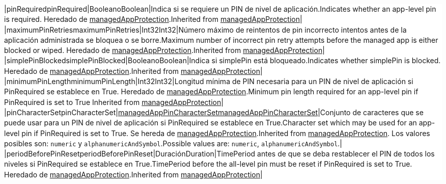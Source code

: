 |<span data-ttu-id="73f4c-204">pinRequired</span><span class="sxs-lookup"><span data-stu-id="73f4c-204">pinRequired</span></span>|<span data-ttu-id="73f4c-205">Booleano</span><span class="sxs-lookup"><span data-stu-id="73f4c-205">Boolean</span></span>|<span data-ttu-id="73f4c-206">Indica si se requiere un PIN de nivel de aplicación.</span><span class="sxs-lookup"><span data-stu-id="73f4c-206">Indicates whether an app-level pin is required.</span></span> <span data-ttu-id="73f4c-207">Heredado de [managedAppProtection](../resources/intune-mam-managedappprotection.md).</span><span class="sxs-lookup"><span data-stu-id="73f4c-207">Inherited from [managedAppProtection](../resources/intune-mam-managedappprotection.md)</span></span>|
|<span data-ttu-id="73f4c-208">maximumPinRetries</span><span class="sxs-lookup"><span data-stu-id="73f4c-208">maximumPinRetries</span></span>|<span data-ttu-id="73f4c-209">Int32</span><span class="sxs-lookup"><span data-stu-id="73f4c-209">Int32</span></span>|<span data-ttu-id="73f4c-210">Número máximo de reintentos de pin incorrecto intentos antes de la aplicación administrada se bloquea o se borre.</span><span class="sxs-lookup"><span data-stu-id="73f4c-210">Maximum number of incorrect pin retry attempts before the managed app is either blocked or wiped.</span></span> <span data-ttu-id="73f4c-211">Heredado de [managedAppProtection](../resources/intune-mam-managedappprotection.md).</span><span class="sxs-lookup"><span data-stu-id="73f4c-211">Inherited from [managedAppProtection](../resources/intune-mam-managedappprotection.md)</span></span>|
|<span data-ttu-id="73f4c-212">simplePinBlocked</span><span class="sxs-lookup"><span data-stu-id="73f4c-212">simplePinBlocked</span></span>|<span data-ttu-id="73f4c-213">Booleano</span><span class="sxs-lookup"><span data-stu-id="73f4c-213">Boolean</span></span>|<span data-ttu-id="73f4c-214">Indica si simplePin está bloqueado.</span><span class="sxs-lookup"><span data-stu-id="73f4c-214">Indicates whether simplePin is blocked.</span></span> <span data-ttu-id="73f4c-215">Heredado de [managedAppProtection](../resources/intune-mam-managedappprotection.md).</span><span class="sxs-lookup"><span data-stu-id="73f4c-215">Inherited from [managedAppProtection](../resources/intune-mam-managedappprotection.md)</span></span>|
|<span data-ttu-id="73f4c-216">minimumPinLength</span><span class="sxs-lookup"><span data-stu-id="73f4c-216">minimumPinLength</span></span>|<span data-ttu-id="73f4c-217">Int32</span><span class="sxs-lookup"><span data-stu-id="73f4c-217">Int32</span></span>|<span data-ttu-id="73f4c-218">Longitud mínima de PIN necesaria para un PIN de nivel de aplicación si PinRequired se establece en True. Heredado de [managedAppProtection](../resources/intune-mam-managedappprotection.md).</span><span class="sxs-lookup"><span data-stu-id="73f4c-218">Minimum pin length required for an app-level pin if PinRequired is set to True Inherited from [managedAppProtection](../resources/intune-mam-managedappprotection.md)</span></span>|
|<span data-ttu-id="73f4c-219">pinCharacterSet</span><span class="sxs-lookup"><span data-stu-id="73f4c-219">pinCharacterSet</span></span>|[<span data-ttu-id="73f4c-220">managedAppPinCharacterSet</span><span class="sxs-lookup"><span data-stu-id="73f4c-220">managedAppPinCharacterSet</span></span>](../resources/intune-mam-managedapppincharacterset.md)|<span data-ttu-id="73f4c-221">Conjunto de caracteres que se puede usar para un PIN de nivel de aplicación si PinRequired se establece en True.</span><span class="sxs-lookup"><span data-stu-id="73f4c-221">Character set which may be used for an app-level pin if PinRequired is set to True.</span></span> <span data-ttu-id="73f4c-222">Se hereda de [managedAppProtection](../resources/intune-mam-managedappprotection.md).</span><span class="sxs-lookup"><span data-stu-id="73f4c-222">Inherited from [managedAppProtection](../resources/intune-mam-managedappprotection.md).</span></span> <span data-ttu-id="73f4c-223">Los valores posibles son: `numeric` y `alphanumericAndSymbol`.</span><span class="sxs-lookup"><span data-stu-id="73f4c-223">Possible values are: `numeric`, `alphanumericAndSymbol`.</span></span>|
|<span data-ttu-id="73f4c-224">periodBeforePinReset</span><span class="sxs-lookup"><span data-stu-id="73f4c-224">periodBeforePinReset</span></span>|<span data-ttu-id="73f4c-225">Duración</span><span class="sxs-lookup"><span data-stu-id="73f4c-225">Duration</span></span>|<span data-ttu-id="73f4c-226">TimePeriod antes de que se deba restablecer el PIN de todos los niveles si PinRequired se establece en True.</span><span class="sxs-lookup"><span data-stu-id="73f4c-226">TimePeriod before the all-level pin must be reset if PinRequired is set to True.</span></span> <span data-ttu-id="73f4c-227">Heredado de [managedAppProtection](../resources/intune-mam-managedappprotection.md).</span><span class="sxs-lookup"><span data-stu-id="73f4c-227">Inherited from [managedAppProtection](../resources/intune-mam-managedappprotection.md)</span></span>|